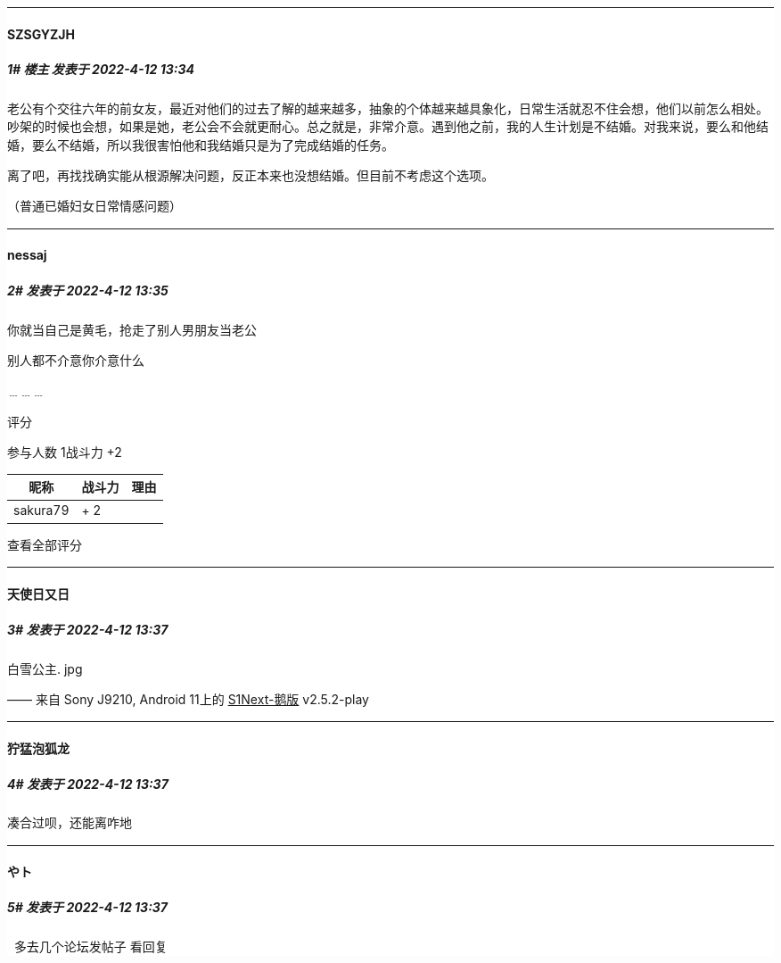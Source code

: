 

*****

####  SZSGYZJH  
##### 1#       楼主       发表于 2022-4-12 13:34

老公有个交往六年的前女友，最近对他们的过去了解的越来越多，抽象的个体越来越具象化，日常生活就忍不住会想，他们以前怎么相处。吵架的时候也会想，如果是她，老公会不会就更耐心。总之就是，非常介意。遇到他之前，我的人生计划是不结婚。对我来说，要么和他结婚，要么不结婚，所以我很害怕他和我结婚只是为了完成结婚的任务。

离了吧，再找找确实能从根源解决问题，反正本来也没想结婚。但目前不考虑这个选项。

（普通已婚妇女日常情感问题）

*****

####  nessaj  
##### 2#       发表于 2022-4-12 13:35

你就当自己是黄毛，抢走了别人男朋友当老公

别人都不介意你介意什么

﹍﹍﹍

评分

 参与人数 1战斗力 +2

|昵称|战斗力|理由|
|----|---|---|
| sakura79| + 2||

查看全部评分

*****

####  天使日又日  
##### 3#       发表于 2022-4-12 13:37

白雪公主. jpg

—— 来自 Sony J9210, Android 11上的 [S1Next-鹅版](https://github.com/ykrank/S1-Next/releases) v2.5.2-play

*****

####  狞猛泡狐龙  
##### 4#       发表于 2022-4-12 13:37

凑合过呗，还能离咋地

*****

####  やト  
##### 5#       发表于 2022-4-12 13:37

  多去几个论坛发帖子 看回复
